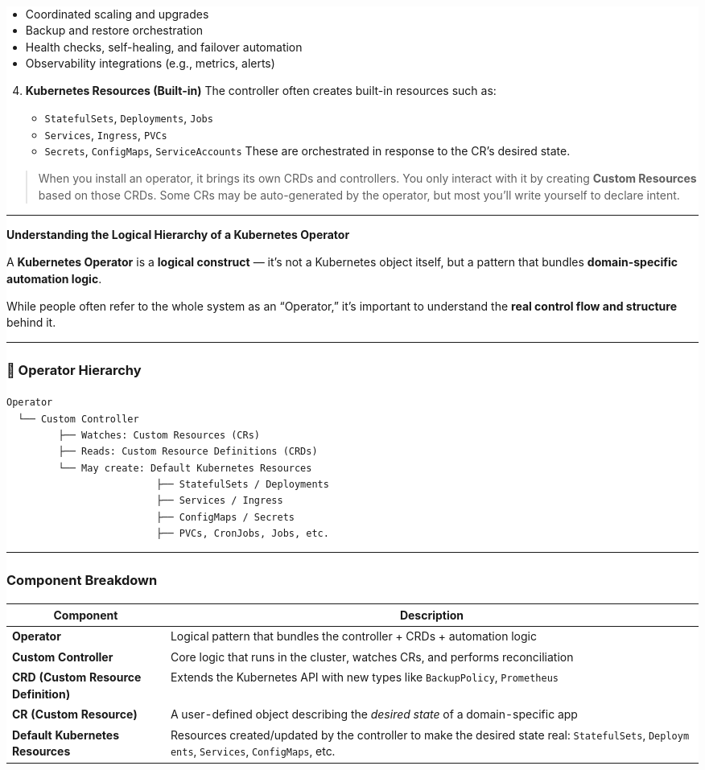    * Coordinated scaling and upgrades
   * Backup and restore orchestration
   * Health checks, self-healing, and failover automation
   * Observability integrations (e.g., metrics, alerts)

4. **Kubernetes Resources (Built-in)**
   The controller often creates built-in resources such as:

   * `StatefulSets`, `Deployments`, `Jobs`
   * `Services`, `Ingress`, `PVCs`
   * `Secrets`, `ConfigMaps`, `ServiceAccounts`
     These are orchestrated in response to the CR’s desired state.


> When you install an operator, it brings its own CRDs and controllers.
> You only interact with it by creating **Custom Resources** based on those CRDs.
> Some CRs may be auto-generated by the operator, but most you’ll write yourself to declare intent.

---

**Understanding the Logical Hierarchy of a Kubernetes Operator**

A **Kubernetes Operator** is a **logical construct** — it’s not a Kubernetes object itself, but a pattern that bundles **domain-specific automation logic**.

While people often refer to the whole system as an “Operator,” it’s important to understand the **real control flow and structure** behind it.

---

### 📐 Operator Hierarchy

```
Operator
  └── Custom Controller
         ├── Watches: Custom Resources (CRs)
         ├── Reads: Custom Resource Definitions (CRDs)
         └── May create: Default Kubernetes Resources
                          ├── StatefulSets / Deployments
                          ├── Services / Ingress
                          ├── ConfigMaps / Secrets
                          ├── PVCs, CronJobs, Jobs, etc.
```

---

### Component Breakdown

| Component                            | Description                                                                                                                               |
| ------------------------------------ | ----------------------------------------------------------------------------------------------------------------------------------------- |
| **Operator**                         | Logical pattern that bundles the controller + CRDs + automation logic                                                                     |
| **Custom Controller**                | Core logic that runs in the cluster, watches CRs, and performs reconciliation                                                             |
| **CRD (Custom Resource Definition)** | Extends the Kubernetes API with new types like `BackupPolicy`, `Prometheus`                                                               |
| **CR (Custom Resource)**             | A user-defined object describing the *desired state* of a domain-specific app                                                             |
| **Default Kubernetes Resources**     | Resources created/updated by the controller to make the desired state real: `StatefulSets`, `Deployments`, `Services`, `ConfigMaps`, etc. |
